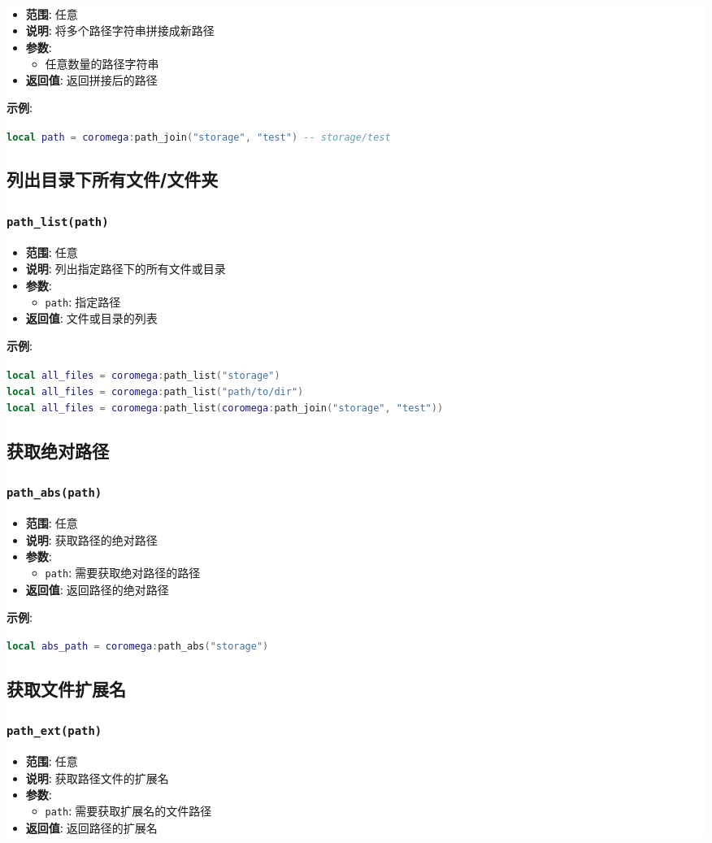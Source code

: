 - **范围**: 任意
- **说明**: 将多个路径字符串拼接成新路径
- **参数**:
  - 任意数量的路径字符串
- **返回值**: 返回拼接后的路径

**示例**:

```lua
local path = coromega:path_join("storage", "test") -- storage/test
```

## 列出目录下所有文件/文件夹

### `path_list(path)`

- **范围**: 任意
- **说明**: 列出指定路径下的所有文件或目录
- **参数**:
  - `path`: 指定路径
- **返回值**: 文件或目录的列表

**示例**:

```lua
local all_files = coromega:path_list("storage")
local all_files = coromega:path_list("path/to/dir")
local all_files = coromega:path_list(coromega:path_join("storage", "test"))
```

## 获取绝对路径

### `path_abs(path)`

- **范围**: 任意
- **说明**: 获取路径的绝对路径
- **参数**:
  - `path`: 需要获取绝对路径的路径
- **返回值**: 返回路径的绝对路径

**示例**:

```lua
local abs_path = coromega:path_abs("storage")
```

## 获取文件扩展名

### `path_ext(path)`

- **范围**: 任意
- **说明**: 获取路径文件的扩展名
- **参数**:
  - `path`: 需要获取扩展名的文件路径
- **返回值**: 返回路径的扩展名

